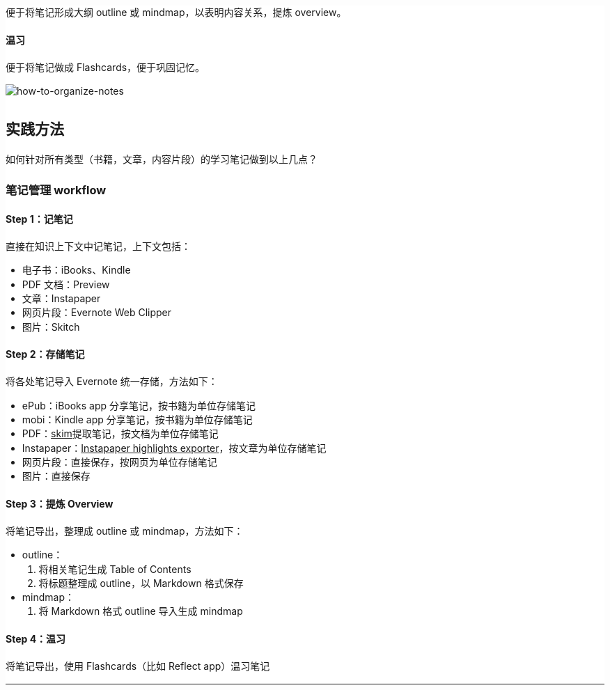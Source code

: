 便于将笔记形成大纲 outline 或 mindmap，以表明内容关系，提炼 overview。

#### 温习

便于将笔记做成 Flashcards，便于巩固记忆。

![how-to-organize-notes](https://goooooouwa.eu.org:8143/static/images/yo3TQnE.png)

## 实践方法

如何针对所有类型（书籍，文章，内容片段）的学习笔记做到以上几点？

### 笔记管理 workflow

#### Step 1：记笔记

直接在知识上下文中记笔记，上下文包括：

- 电子书：iBooks、Kindle
- PDF 文档：Preview
- 文章：Instapaper
- 网页片段：Evernote Web Clipper
- 图片：Skitch

#### Step 2：存储笔记

将各处笔记导入 Evernote 统一存储，方法如下：

- ePub：iBooks app 分享笔记，按书籍为单位存储笔记
- mobi：Kindle app 分享笔记，按书籍为单位存储笔记
- PDF：[skim](https://skim-app.sourceforge.io/)提取笔记，按文档为单位存储笔记
- Instapaper：[Instapaper highlights exporter](https://chrome.google.com/webstore/detail/instapaper-highlights-exp/oiklmlodhebcmaijgmheoafagfhbeohm)，按文章为单位存储笔记
- 网页片段：直接保存，按网页为单位存储笔记
- 图片：直接保存

#### Step 3：提炼 Overview

将笔记导出，整理成 outline 或 mindmap，方法如下：

- outline：
  1. 将相关笔记生成 Table of Contents
  2. 将标题整理成 outline，以 Markdown 格式保存
- mindmap：
  1. 将 Markdown 格式 outline 导入生成 mindmap

#### Step 4：温习

将笔记导出，使用 Flashcards（比如 Reflect app）温习笔记

<iframe src="http://www.xmind.net/embed/Ng8c" width="900px" height="540px" frameborder="0" scrolling="no"></iframe>

---
